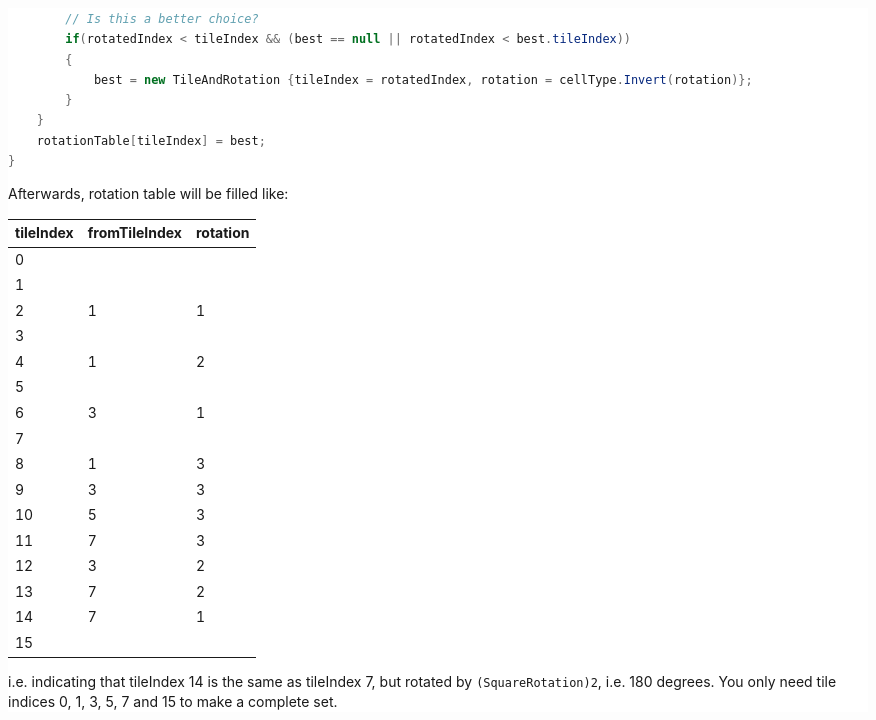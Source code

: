 ```csharp
        // Is this a better choice?
        if(rotatedIndex < tileIndex && (best == null || rotatedIndex < best.tileIndex))
        {
            best = new TileAndRotation {tileIndex = rotatedIndex, rotation = cellType.Invert(rotation)};
        }
    }
    rotationTable[tileIndex] = best;
}
```
Afterwards, rotation table will be filled like:

|tileIndex|fromTileIndex|rotation|
|---------|-------------|--------|
|0|
|1|
|2|1|1|
|3|
|4|1|2|
|5|
|6|3|1|
|7|
|8|1|3|
|9|3|3
|10|5|3|
|11|7|3|
|12|3|2|
|13|7|2|
|14|7|1|
|15|

i.e. indicating that tileIndex 14 is the same as tileIndex 7, but rotated by `(SquareRotation)2`, i.e. 180 degrees. You only need tile indices 0, 1, 3, 5, 7 and 15 to make a complete set.